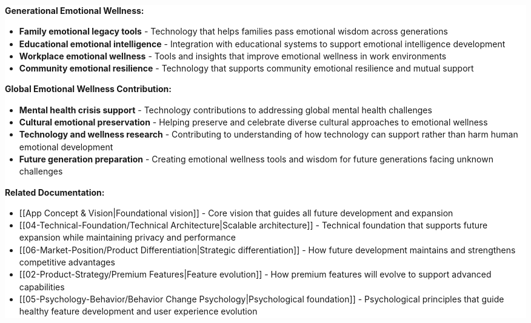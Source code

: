 **Generational Emotional Wellness:**
- **Family emotional legacy tools** - Technology that helps families pass emotional wisdom across generations
- **Educational emotional intelligence** - Integration with educational systems to support emotional intelligence development
- **Workplace emotional wellness** - Tools and insights that improve emotional wellness in work environments
- **Community emotional resilience** - Technology that supports community emotional resilience and mutual support

**Global Emotional Wellness Contribution:**
- **Mental health crisis support** - Technology contributions to addressing global mental health challenges
- **Cultural emotional preservation** - Helping preserve and celebrate diverse cultural approaches to emotional wellness
- **Technology and wellness research** - Contributing to understanding of how technology can support rather than harm human emotional development
- **Future generation preparation** - Creating emotional wellness tools and wisdom for future generations facing unknown challenges

**Related Documentation:**
- [[App Concept & Vision|Foundational vision]] - Core vision that guides all future development and expansion
- [[04-Technical-Foundation/Technical Architecture|Scalable architecture]] - Technical foundation that supports future expansion while maintaining privacy and performance
- [[06-Market-Position/Product Differentiation|Strategic differentiation]] - How future development maintains and strengthens competitive advantages
- [[02-Product-Strategy/Premium Features|Feature evolution]] - How premium features will evolve to support advanced capabilities
- [[05-Psychology-Behavior/Behavior Change Psychology|Psychological foundation]] - Psychological principles that guide healthy feature development and user experience evolution
